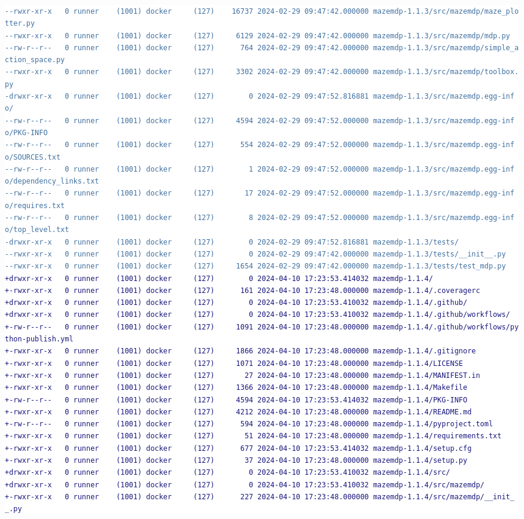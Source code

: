 ```diff
--rwxr-xr-x   0 runner    (1001) docker     (127)    16737 2024-02-29 09:47:42.000000 mazemdp-1.1.3/src/mazemdp/maze_plotter.py
--rwxr-xr-x   0 runner    (1001) docker     (127)     6129 2024-02-29 09:47:42.000000 mazemdp-1.1.3/src/mazemdp/mdp.py
--rw-r--r--   0 runner    (1001) docker     (127)      764 2024-02-29 09:47:42.000000 mazemdp-1.1.3/src/mazemdp/simple_action_space.py
--rwxr-xr-x   0 runner    (1001) docker     (127)     3302 2024-02-29 09:47:42.000000 mazemdp-1.1.3/src/mazemdp/toolbox.py
-drwxr-xr-x   0 runner    (1001) docker     (127)        0 2024-02-29 09:47:52.816881 mazemdp-1.1.3/src/mazemdp.egg-info/
--rw-r--r--   0 runner    (1001) docker     (127)     4594 2024-02-29 09:47:52.000000 mazemdp-1.1.3/src/mazemdp.egg-info/PKG-INFO
--rw-r--r--   0 runner    (1001) docker     (127)      554 2024-02-29 09:47:52.000000 mazemdp-1.1.3/src/mazemdp.egg-info/SOURCES.txt
--rw-r--r--   0 runner    (1001) docker     (127)        1 2024-02-29 09:47:52.000000 mazemdp-1.1.3/src/mazemdp.egg-info/dependency_links.txt
--rw-r--r--   0 runner    (1001) docker     (127)       17 2024-02-29 09:47:52.000000 mazemdp-1.1.3/src/mazemdp.egg-info/requires.txt
--rw-r--r--   0 runner    (1001) docker     (127)        8 2024-02-29 09:47:52.000000 mazemdp-1.1.3/src/mazemdp.egg-info/top_level.txt
-drwxr-xr-x   0 runner    (1001) docker     (127)        0 2024-02-29 09:47:52.816881 mazemdp-1.1.3/tests/
--rwxr-xr-x   0 runner    (1001) docker     (127)        0 2024-02-29 09:47:42.000000 mazemdp-1.1.3/tests/__init__.py
--rwxr-xr-x   0 runner    (1001) docker     (127)     1654 2024-02-29 09:47:42.000000 mazemdp-1.1.3/tests/test_mdp.py
+drwxr-xr-x   0 runner    (1001) docker     (127)        0 2024-04-10 17:23:53.414032 mazemdp-1.1.4/
+-rwxr-xr-x   0 runner    (1001) docker     (127)      161 2024-04-10 17:23:48.000000 mazemdp-1.1.4/.coveragerc
+drwxr-xr-x   0 runner    (1001) docker     (127)        0 2024-04-10 17:23:53.410032 mazemdp-1.1.4/.github/
+drwxr-xr-x   0 runner    (1001) docker     (127)        0 2024-04-10 17:23:53.410032 mazemdp-1.1.4/.github/workflows/
+-rw-r--r--   0 runner    (1001) docker     (127)     1091 2024-04-10 17:23:48.000000 mazemdp-1.1.4/.github/workflows/python-publish.yml
+-rwxr-xr-x   0 runner    (1001) docker     (127)     1866 2024-04-10 17:23:48.000000 mazemdp-1.1.4/.gitignore
+-rwxr-xr-x   0 runner    (1001) docker     (127)     1071 2024-04-10 17:23:48.000000 mazemdp-1.1.4/LICENSE
+-rwxr-xr-x   0 runner    (1001) docker     (127)       27 2024-04-10 17:23:48.000000 mazemdp-1.1.4/MANIFEST.in
+-rwxr-xr-x   0 runner    (1001) docker     (127)     1366 2024-04-10 17:23:48.000000 mazemdp-1.1.4/Makefile
+-rw-r--r--   0 runner    (1001) docker     (127)     4594 2024-04-10 17:23:53.414032 mazemdp-1.1.4/PKG-INFO
+-rwxr-xr-x   0 runner    (1001) docker     (127)     4212 2024-04-10 17:23:48.000000 mazemdp-1.1.4/README.md
+-rw-r--r--   0 runner    (1001) docker     (127)      594 2024-04-10 17:23:48.000000 mazemdp-1.1.4/pyproject.toml
+-rwxr-xr-x   0 runner    (1001) docker     (127)       51 2024-04-10 17:23:48.000000 mazemdp-1.1.4/requirements.txt
+-rwxr-xr-x   0 runner    (1001) docker     (127)      677 2024-04-10 17:23:53.414032 mazemdp-1.1.4/setup.cfg
+-rwxr-xr-x   0 runner    (1001) docker     (127)       37 2024-04-10 17:23:48.000000 mazemdp-1.1.4/setup.py
+drwxr-xr-x   0 runner    (1001) docker     (127)        0 2024-04-10 17:23:53.410032 mazemdp-1.1.4/src/
+drwxr-xr-x   0 runner    (1001) docker     (127)        0 2024-04-10 17:23:53.410032 mazemdp-1.1.4/src/mazemdp/
+-rwxr-xr-x   0 runner    (1001) docker     (127)      227 2024-04-10 17:23:48.000000 mazemdp-1.1.4/src/mazemdp/__init__.py
```